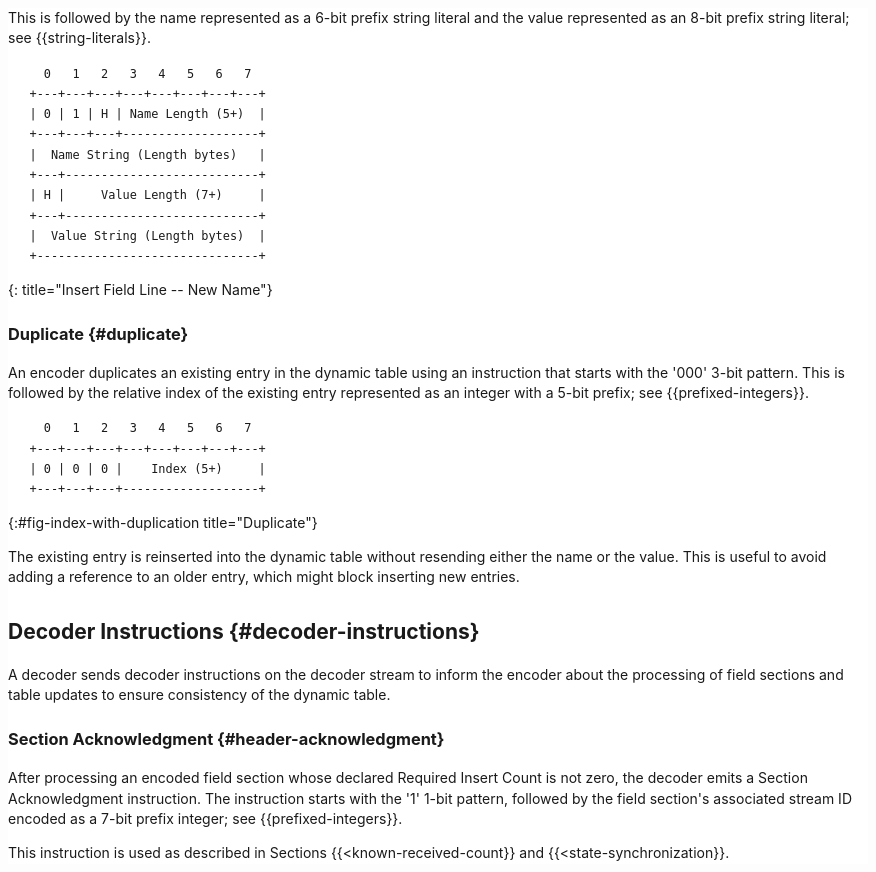 This is followed by the name represented as a 6-bit prefix string literal and
the value represented as an 8-bit prefix string literal; see
{{string-literals}}.

~~~~~~~~~~ ascii-art
     0   1   2   3   4   5   6   7
   +---+---+---+---+---+---+---+---+
   | 0 | 1 | H | Name Length (5+)  |
   +---+---+---+-------------------+
   |  Name String (Length bytes)   |
   +---+---------------------------+
   | H |     Value Length (7+)     |
   +---+---------------------------+
   |  Value String (Length bytes)  |
   +-------------------------------+
~~~~~~~~~~
{: title="Insert Field Line -- New Name"}


### Duplicate {#duplicate}

An encoder duplicates an existing entry in the dynamic table using an
instruction that starts with the '000' 3-bit pattern.  This is followed by
the relative index of the existing entry represented as an integer with a 5-bit
prefix; see {{prefixed-integers}}.

~~~~~~~~~~ ascii-art
     0   1   2   3   4   5   6   7
   +---+---+---+---+---+---+---+---+
   | 0 | 0 | 0 |    Index (5+)     |
   +---+---+---+-------------------+
~~~~~~~~~~
{:#fig-index-with-duplication title="Duplicate"}

The existing entry is reinserted into the dynamic table without resending
either the name or the value. This is useful to avoid adding a reference to an
older entry, which might block inserting new entries.


## Decoder Instructions {#decoder-instructions}

A decoder sends decoder instructions on the decoder stream to inform the encoder
about the processing of field sections and table updates to ensure consistency
of the dynamic table.

### Section Acknowledgment {#header-acknowledgment}

After processing an encoded field section whose declared Required Insert Count
is not zero, the decoder emits a Section Acknowledgment instruction.  The
instruction starts with the '1' 1-bit pattern, followed by the field
section's associated stream ID encoded as a 7-bit prefix integer; see
{{prefixed-integers}}.

This instruction is used as described in Sections {{<known-received-count}} and
{{<state-synchronization}}.
